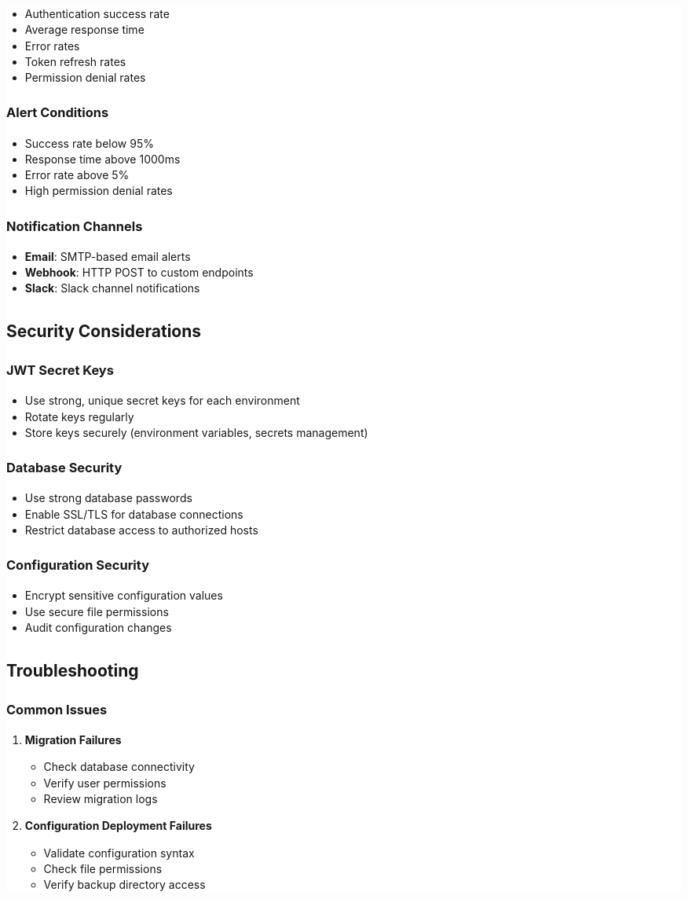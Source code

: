 - Authentication success rate
- Average response time
- Error rates
- Token refresh rates
- Permission denial rates

### Alert Conditions

- Success rate below 95%
- Response time above 1000ms
- Error rate above 5%
- High permission denial rates

### Notification Channels

- **Email**: SMTP-based email alerts
- **Webhook**: HTTP POST to custom endpoints
- **Slack**: Slack channel notifications

## Security Considerations

### JWT Secret Keys

- Use strong, unique secret keys for each environment
- Rotate keys regularly
- Store keys securely (environment variables, secrets management)

### Database Security

- Use strong database passwords
- Enable SSL/TLS for database connections
- Restrict database access to authorized hosts

### Configuration Security

- Encrypt sensitive configuration values
- Use secure file permissions
- Audit configuration changes

## Troubleshooting

### Common Issues

1. **Migration Failures**
   - Check database connectivity
   - Verify user permissions
   - Review migration logs

2. **Configuration Deployment Failures**
   - Validate configuration syntax
   - Check file permissions
   - Verify backup directory access
